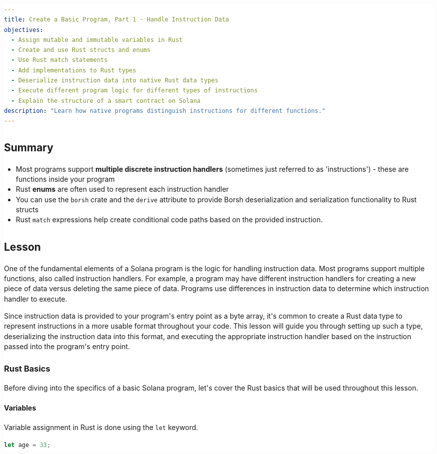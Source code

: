 ```yaml
---
title: Create a Basic Program, Part 1 - Handle Instruction Data
objectives:
  - Assign mutable and immutable variables in Rust
  - Create and use Rust structs and enums
  - Use Rust match statements
  - Add implementations to Rust types
  - Deserialize instruction data into native Rust data types
  - Execute different program logic for different types of instructions
  - Explain the structure of a smart contract on Solana
description: "Learn how native programs distinguish instructions for different functions."
---
```


## Summary

- Most programs support **multiple discrete instruction handlers** (sometimes
  just referred to as 'instructions') - these are functions inside your program
- Rust **enums** are often used to represent each instruction handler
- You can use the `borsh` crate and the `derive` attribute to provide Borsh
  deserialization and serialization functionality to Rust structs
- Rust `match` expressions help create conditional code paths based on the
  provided instruction.

## Lesson

One of the fundamental elements of a Solana program is the logic for handling
instruction data. Most programs support multiple functions, also called
instruction handlers. For example, a program may have different instruction
handlers for creating a new piece of data versus deleting the same piece of
data. Programs use differences in instruction data to determine which
instruction handler to execute.

Since instruction data is provided to your program's entry point as a byte
array, it's common to create a Rust data type to represent instructions in a
more usable format throughout your code. This lesson will guide you through
setting up such a type, deserializing the instruction data into this format, and
executing the appropriate instruction handler based on the instruction passed
into the program's entry point.

### Rust Basics

Before diving into the specifics of a basic Solana program, let's cover the Rust
basics that will be used throughout this lesson.

#### Variables

Variable assignment in Rust is done using the `let` keyword.

```rust
let age = 33;
```
